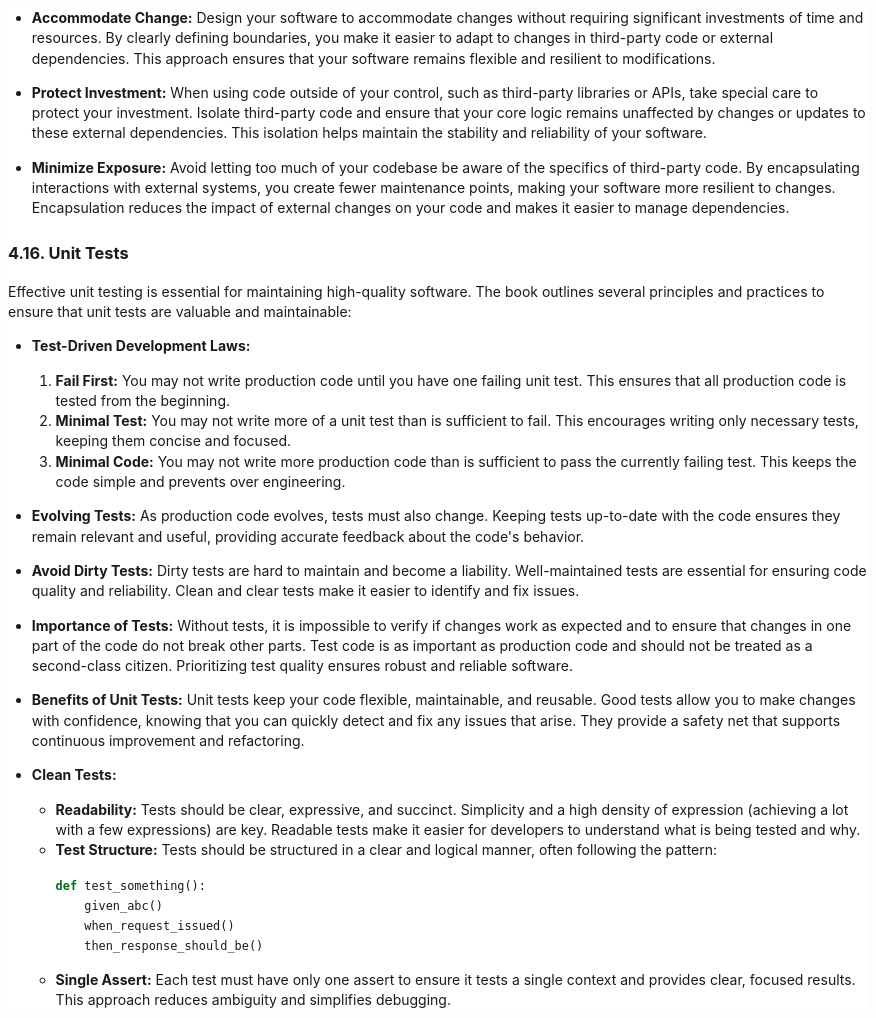 - **Accommodate Change:** Design your software to accommodate changes without requiring significant investments of time and resources. By clearly defining boundaries, you make it easier to adapt to changes in third-party code or external dependencies. This approach ensures that your software remains flexible and resilient to modifications.

- **Protect Investment:** When using code outside of your control, such as third-party libraries or APIs, take special care to protect your investment. Isolate third-party code and ensure that your core logic remains unaffected by changes or updates to these external dependencies. This isolation helps maintain the stability and reliability of your software.

- **Minimize Exposure:** Avoid letting too much of your codebase be aware of the specifics of third-party code. By encapsulating interactions with external systems, you create fewer maintenance points, making your software more resilient to changes. Encapsulation reduces the impact of external changes on your code and makes it easier to manage dependencies.

### 4.16. Unit Tests

Effective unit testing is essential for maintaining high-quality software. The book outlines several principles and practices to ensure that unit tests are valuable and maintainable:

- **Test-Driven Development Laws:**
  1. **Fail First:** You may not write production code until you have one failing unit test. This ensures that all production code is tested from the beginning.
  2. **Minimal Test:** You may not write more of a unit test than is sufficient to fail. This encourages writing only necessary tests, keeping them concise and focused.
  3. **Minimal Code:** You may not write more production code than is sufficient to pass the currently failing test. This keeps the code simple and prevents over engineering.

- **Evolving Tests:** As production code evolves, tests must also change. Keeping tests up-to-date with the code ensures they remain relevant and useful, providing accurate feedback about the code's behavior.

- **Avoid Dirty Tests:** Dirty tests are hard to maintain and become a liability. Well-maintained tests are essential for ensuring code quality and reliability. Clean and clear tests make it easier to identify and fix issues.

- **Importance of Tests:** Without tests, it is impossible to verify if changes work as expected and to ensure that changes in one part of the code do not break other parts. Test code is as important as production code and should not be treated as a second-class citizen. Prioritizing test quality ensures robust and reliable software.

- **Benefits of Unit Tests:** Unit tests keep your code flexible, maintainable, and reusable. Good tests allow you to make changes with confidence, knowing that you can quickly detect and fix any issues that arise. They provide a safety net that supports continuous improvement and refactoring.

- **Clean Tests:**
  - **Readability:** Tests should be clear, expressive, and succinct. Simplicity and a high density of expression (achieving a lot with a few expressions) are key. Readable tests make it easier for developers to understand what is being tested and why.
  - **Test Structure:** Tests should be structured in a clear and logical manner, often following the pattern:
    ```python
    def test_something():
        given_abc()
        when_request_issued()
        then_response_should_be()
    ```
  - **Single Assert:** Each test must have only one assert to ensure it tests a single context and provides clear, focused results. This approach reduces ambiguity and simplifies debugging.
